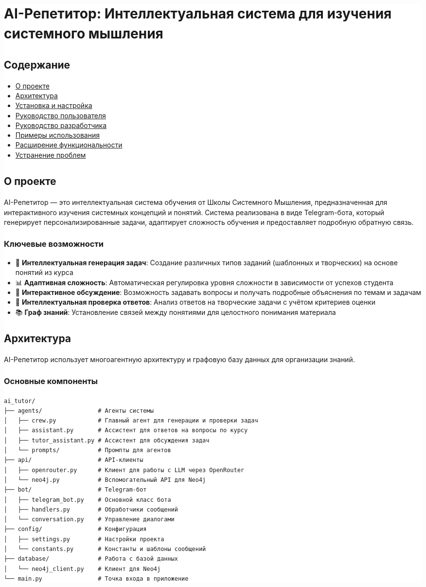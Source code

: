 
# AI-Репетитор: Интеллектуальная система для изучения системного мышления

## Содержание

- [О проекте](#о-проекте)
- [Архитектура](#архитектура)
- [Установка и настройка](#установка-и-настройка)
- [Руководство пользователя](#руководство-пользователя)
- [Руководство разработчика](#руководство-разработчика)
- [Примеры использования](#примеры-использования)
- [Расширение функциональности](#расширение-функциональности)
- [Устранение проблем](#устранение-проблем)

## О проекте

AI-Репетитор — это интеллектуальная система обучения от Школы Системного Мышления, предназначенная для интерактивного изучения системных концепций и понятий. Система реализована в виде Telegram-бота, который генерирует персонализированные задачи, адаптирует сложность обучения и предоставляет подробную обратную связь.

### Ключевые возможности

- 🧠 **Интеллектуальная генерация задач**: Создание различных типов заданий (шаблонных и творческих) на основе понятий из курса
- 📊 **Адаптивная сложность**: Автоматическая регулировка уровня сложности в зависимости от успехов студента
- 💬 **Интерактивное обсуждение**: Возможность задавать вопросы и получать подробные объяснения по темам и задачам
- 📝 **Интеллектуальная проверка ответов**: Анализ ответов на творческие задачи с учётом критериев оценки
- 📚 **Граф знаний**: Установление связей между понятиями для целостного понимания материала

## Архитектура

AI-Репетитор использует многоагентную архитектуру и графовую базу данных для организации знаний.

### Основные компоненты

```
ai_tutor/
├── agents/                # Агенты системы
│   ├── crew.py            # Главный агент для генерации и проверки задач
│   ├── assistant.py       # Ассистент для ответов на вопросы по курсу
│   ├── tutor_assistant.py # Ассистент для обсуждения задач
│   └── prompts/           # Промпты для агентов
├── api/                   # API-клиенты
│   ├── openrouter.py      # Клиент для работы с LLM через OpenRouter
│   └── neo4j.py           # Вспомогательный API для Neo4j
├── bot/                   # Telegram-бот
│   ├── telegram_bot.py    # Основной класс бота
│   ├── handlers.py        # Обработчики сообщений
│   └── conversation.py    # Управление диалогами
├── config/                # Конфигурация
│   ├── settings.py        # Настройки проекта
│   └── constants.py       # Константы и шаблоны сообщений
├── database/              # Работа с базой данных
│   └── neo4j_client.py    # Клиент для Neo4j
└── main.py                # Точка входа в приложение
```
